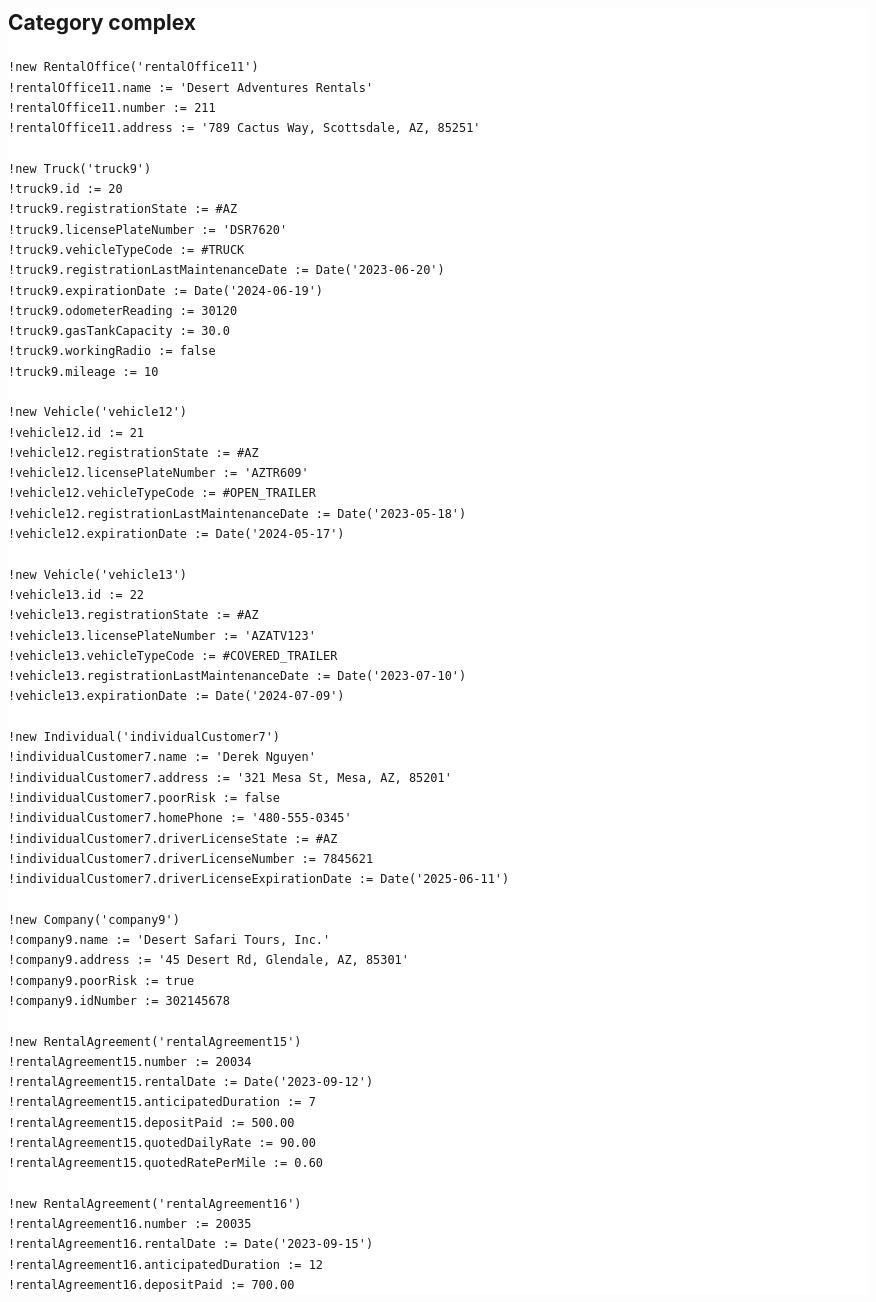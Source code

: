 ## Category complex
```
!new RentalOffice('rentalOffice11')
!rentalOffice11.name := 'Desert Adventures Rentals'
!rentalOffice11.number := 211
!rentalOffice11.address := '789 Cactus Way, Scottsdale, AZ, 85251'

!new Truck('truck9')
!truck9.id := 20
!truck9.registrationState := #AZ
!truck9.licensePlateNumber := 'DSR7620'
!truck9.vehicleTypeCode := #TRUCK
!truck9.registrationLastMaintenanceDate := Date('2023-06-20')
!truck9.expirationDate := Date('2024-06-19')
!truck9.odometerReading := 30120
!truck9.gasTankCapacity := 30.0
!truck9.workingRadio := false
!truck9.mileage := 10

!new Vehicle('vehicle12')
!vehicle12.id := 21
!vehicle12.registrationState := #AZ
!vehicle12.licensePlateNumber := 'AZTR609'
!vehicle12.vehicleTypeCode := #OPEN_TRAILER
!vehicle12.registrationLastMaintenanceDate := Date('2023-05-18')
!vehicle12.expirationDate := Date('2024-05-17')

!new Vehicle('vehicle13')
!vehicle13.id := 22
!vehicle13.registrationState := #AZ
!vehicle13.licensePlateNumber := 'AZATV123'
!vehicle13.vehicleTypeCode := #COVERED_TRAILER
!vehicle13.registrationLastMaintenanceDate := Date('2023-07-10')
!vehicle13.expirationDate := Date('2024-07-09')

!new Individual('individualCustomer7')
!individualCustomer7.name := 'Derek Nguyen'
!individualCustomer7.address := '321 Mesa St, Mesa, AZ, 85201'
!individualCustomer7.poorRisk := false
!individualCustomer7.homePhone := '480-555-0345'
!individualCustomer7.driverLicenseState := #AZ
!individualCustomer7.driverLicenseNumber := 7845621
!individualCustomer7.driverLicenseExpirationDate := Date('2025-06-11')

!new Company('company9')
!company9.name := 'Desert Safari Tours, Inc.'
!company9.address := '45 Desert Rd, Glendale, AZ, 85301'
!company9.poorRisk := true
!company9.idNumber := 302145678

!new RentalAgreement('rentalAgreement15')
!rentalAgreement15.number := 20034
!rentalAgreement15.rentalDate := Date('2023-09-12')
!rentalAgreement15.anticipatedDuration := 7
!rentalAgreement15.depositPaid := 500.00
!rentalAgreement15.quotedDailyRate := 90.00
!rentalAgreement15.quotedRatePerMile := 0.60

!new RentalAgreement('rentalAgreement16')
!rentalAgreement16.number := 20035
!rentalAgreement16.rentalDate := Date('2023-09-15')
!rentalAgreement16.anticipatedDuration := 12
!rentalAgreement16.depositPaid := 700.00
```